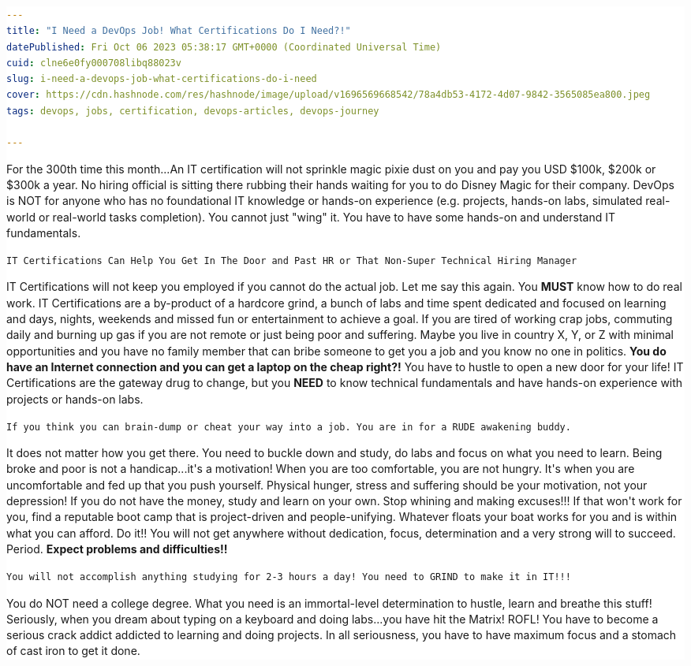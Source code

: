```yaml
---
title: "I Need a DevOps Job! What Certifications Do I Need?!"
datePublished: Fri Oct 06 2023 05:38:17 GMT+0000 (Coordinated Universal Time)
cuid: clne6e0fy000708libq88023v
slug: i-need-a-devops-job-what-certifications-do-i-need
cover: https://cdn.hashnode.com/res/hashnode/image/upload/v1696569668542/78a4db53-4172-4d07-9842-3565085ea800.jpeg
tags: devops, jobs, certification, devops-articles, devops-journey

---
```


For the 300th time this month...An IT certification will not sprinkle magic pixie dust on you and pay you USD $100k, $200k or $300k a year. No hiring official is sitting there rubbing their hands waiting for you to do Disney Magic for their company. DevOps is NOT for anyone who has no foundational IT knowledge or hands-on experience (e.g. projects, hands-on labs, simulated real-world or real-world tasks completion). You cannot just "wing" it. You have to have some hands-on and understand IT fundamentals.

`IT Certifications Can Help You Get In The Door and Past HR or That Non-Super Technical Hiring Manager`

IT Certifications will not keep you employed if you cannot do the actual job. Let me say this again. You **MUST** know how to do real work. IT Certifications are a by-product of a hardcore grind, a bunch of labs and time spent dedicated and focused on learning and days, nights, weekends and missed fun or entertainment to achieve a goal. If you are tired of working crap jobs, commuting daily and burning up gas if you are not remote or just being poor and suffering. Maybe you live in country X, Y, or Z with minimal opportunities and you have no family member that can bribe someone to get you a job and you know no one in politics. **You do have an Internet connection and you can get a laptop on the cheap right?!** You have to hustle to open a new door for your life! IT Certifications are the gateway drug to change, but you **NEED** to know technical fundamentals and have hands-on experience with projects or hands-on labs.

`If you think you can brain-dump or cheat your way into a job. You are in for a RUDE awakening buddy.`

It does not matter how you get there. You need to buckle down and study, do labs and focus on what you need to learn. Being broke and poor is not a handicap...it's a motivation! When you are too comfortable, you are not hungry. It's when you are uncomfortable and fed up that you push yourself. Physical hunger, stress and suffering should be your motivation, not your depression! If you do not have the money, study and learn on your own. Stop whining and making excuses!!! If that won't work for you, find a reputable boot camp that is project-driven and people-unifying. Whatever floats your boat works for you and is within what you can afford. Do it!! You will not get anywhere without dedication, focus, determination and a very strong will to succeed. Period. **Expect problems and difficulties!!**

`You will not accomplish anything studying for 2-3 hours a day! You need to GRIND to make it in IT!!!`

You do NOT need a college degree. What you need is an immortal-level determination to hustle, learn and breathe this stuff! Seriously, when you dream about typing on a keyboard and doing labs...you have hit the Matrix! ROFL! You have to become a serious crack addict addicted to learning and doing projects. In all seriousness, you have to have maximum focus and a stomach of cast iron to get it done.
